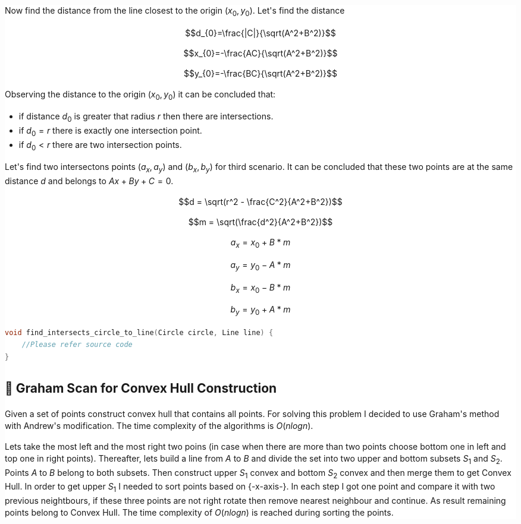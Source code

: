 Now find the distance from the line closest to the origin $`(x_{0}, y_{0})`$. Let's find the distance

```math
d_{0}=\frac{|C|}{\sqrt(A^2+B^2)}
```
```math
x_{0}=-\frac{AC}{\sqrt(A^2+B^2)}
```
```math
y_{0}=-\frac{BC}{\sqrt(A^2+B^2)}
```
Observing the distance to the origin $`(x_{0}, y_{0})`$ it can be concluded that:

- if distance $`d_{0}`$ is greater that radius $`r`$ then there are intersections.
- if $`d_{0} = r`$ there is exactly one intersection point.
- if $`d_{0} < r`$ there are two intersection points.

Let's find two intersectons points $`(a_{x}, a_{y})`$ and $`(b_{x}, b_{y})`$ for third scenario. It can be concluded that these two points are at the same distance $`d`$ and belongs to $`Ax + By + C = 0`$.

```math
d = \sqrt(r^2 - \frac{C^2}{A^2+B^2})
```
```math
m = \sqrt(\frac{d^2}{A^2+B^2})
```
```math
a_{x} = x_{0} + B * m
```
```math
a_{y} = y_{0} - A * m
```
```math
b_{x} = x_{0} - B * m
```
```math
b_{y} = y_{0} + A * m
```
```cpp
void find_intersects_circle_to_line(Circle circle, Line line) { 
    //Please refer source code
}
```

## :small_blue_diamond: Graham Scan for Convex Hull Construction

Given a set of points construct convex hull that contains all points. For solving this problem I decided to use Graham's method with Andrew's modification. The time complexity of the algorithms is $`O(nlogn)`$.

Lets take the most left and the most right two poins (in case when there are more than two points choose bottom one in left and top one in right points). Thereafter, lets build a line from $`A`$ to $`B`$ and divide the set into two upper and bottom subsets $`S_{1}`$ and $`S_{2}`$. Points $`A`$ to $`B`$ belong to both subsets. Then construct upper $`S_{1}`$ convex and bottom $`S_{2}`$ convex and then merge them to get Convex Hull. In order to get upper $`S_{1}`$ I needed to sort points based on {-x-axis-}. 
In each step I got one point and compare it with two previous neightbours, if these three points are not right rotate then remove nearest neighbour and continue. As result remaining points belong to Convex Hull. The time complexity of $`O(nlogn)`$ is reached during sorting the points.
